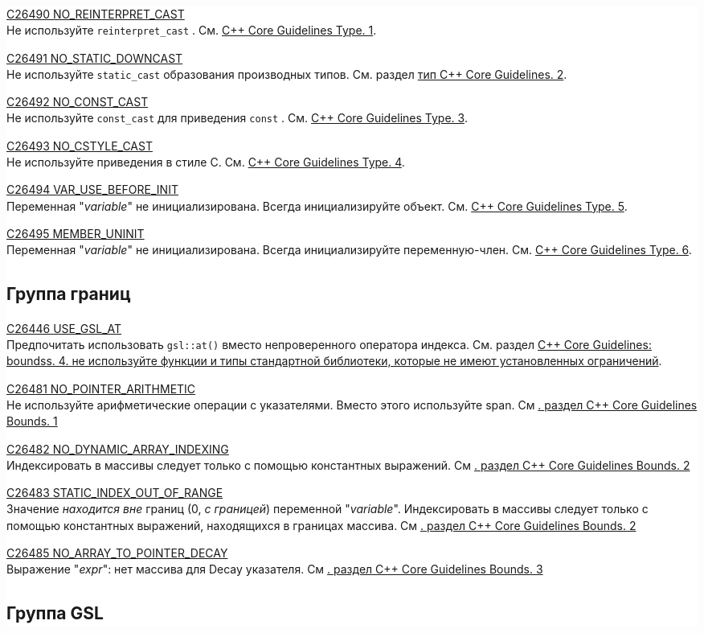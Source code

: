 [C26490 NO_REINTERPRET_CAST](c26490.md)\
Не используйте `reinterpret_cast` . См. [C++ Core Guidelines Type. 1](https://github.com/isocpp/CppCoreGuidelines/blob/master/CppCoreGuidelines.md#SS-type).

[C26491 NO_STATIC_DOWNCAST](c26490.md)\
Не используйте `static_cast` образования производных типов. См. раздел [тип C++ Core Guidelines. 2](https://github.com/isocpp/CppCoreGuidelines/blob/master/CppCoreGuidelines.md#SS-type).

[C26492 NO_CONST_CAST](c26492.md)\
Не используйте `const_cast` для приведения `const` . См. [C++ Core Guidelines Type. 3](https://github.com/isocpp/CppCoreGuidelines/blob/master/CppCoreGuidelines.md#SS-type).

[C26493 NO_CSTYLE_CAST](c26493.md)\
Не используйте приведения в стиле C. См. [C++ Core Guidelines Type. 4](https://github.com/isocpp/CppCoreGuidelines/blob/master/CppCoreGuidelines.md#SS-type).

[C26494 VAR_USE_BEFORE_INIT](c26494.md)\
Переменная "*variable*" не инициализирована. Всегда инициализируйте объект. См. [C++ Core Guidelines Type. 5](https://github.com/isocpp/CppCoreGuidelines/blob/master/CppCoreGuidelines.md#SS-type).

[C26495 MEMBER_UNINIT](c26495.md)\
Переменная "*variable*" не инициализирована. Всегда инициализируйте переменную-член. См. [C++ Core Guidelines Type. 6](https://github.com/isocpp/CppCoreGuidelines/blob/master/CppCoreGuidelines.md#SS-type).

## <a name="bounds-group"></a>Группа границ

[C26446 USE_GSL_AT](c26446.md)\
Предпочитать использовать `gsl::at()` вместо непроверенного оператора индекса. См. раздел [C++ Core Guidelines: boundss. 4. не используйте функции и типы стандартной библиотеки, которые не имеют установленных ограничений](https://github.com/isocpp/CppCoreGuidelines/blob/master/CppCoreGuidelines.md#probounds-bounds-safety-profile).

[C26481 NO_POINTER_ARITHMETIC](C26481.md)\
Не используйте арифметические операции с указателями. Вместо этого используйте span. См [. раздел C++ Core Guidelines Bounds. 1](https://github.com/isocpp/CppCoreGuidelines/blob/master/CppCoreGuidelines.md#SS-bounds)

[C26482 NO_DYNAMIC_ARRAY_INDEXING](c26482.md)\
Индексировать в массивы следует только с помощью константных выражений. См [. раздел C++ Core Guidelines Bounds. 2](https://github.com/isocpp/CppCoreGuidelines/blob/master/CppCoreGuidelines.md#SS-bounds)

[C26483 STATIC_INDEX_OUT_OF_RANGE](c26483.md)\
Значение *находится вне* границ (0, *с границей*) переменной "*variable*". Индексировать в массивы следует только с помощью константных выражений, находящихся в границах массива. См [. раздел C++ Core Guidelines Bounds. 2](https://github.com/isocpp/CppCoreGuidelines/blob/master/CppCoreGuidelines.md#SS-bounds)

[C26485 NO_ARRAY_TO_POINTER_DECAY](C26485.md)\
Выражение "*expr*": нет массива для Decay указателя. См [. раздел C++ Core Guidelines Bounds. 3](https://github.com/isocpp/CppCoreGuidelines/blob/master/CppCoreGuidelines.md#SS-bounds)

## <a name="gsl-group"></a>Группа GSL
